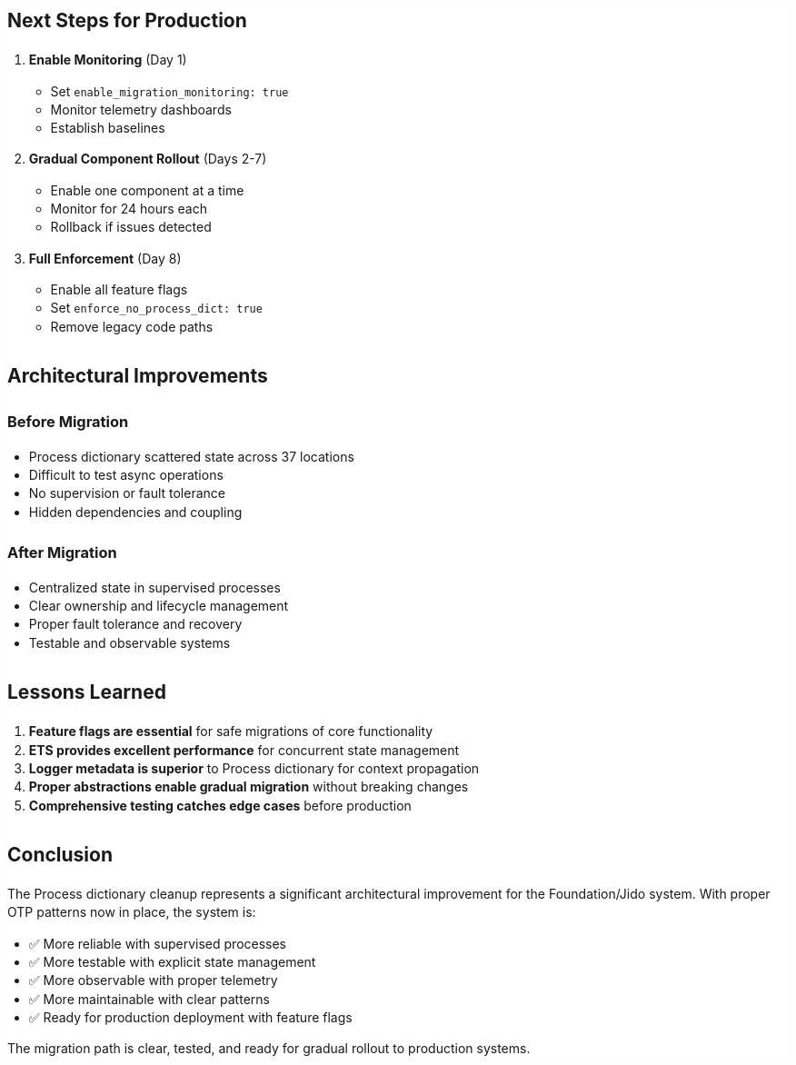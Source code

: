 ## Next Steps for Production

1. **Enable Monitoring** (Day 1)
   - Set `enable_migration_monitoring: true`
   - Monitor telemetry dashboards
   - Establish baselines

2. **Gradual Component Rollout** (Days 2-7)
   - Enable one component at a time
   - Monitor for 24 hours each
   - Rollback if issues detected

3. **Full Enforcement** (Day 8)
   - Enable all feature flags
   - Set `enforce_no_process_dict: true`
   - Remove legacy code paths

## Architectural Improvements

### Before Migration
- Process dictionary scattered state across 37 locations
- Difficult to test async operations  
- No supervision or fault tolerance
- Hidden dependencies and coupling

### After Migration
- Centralized state in supervised processes
- Clear ownership and lifecycle management
- Proper fault tolerance and recovery
- Testable and observable systems

## Lessons Learned

1. **Feature flags are essential** for safe migrations of core functionality
2. **ETS provides excellent performance** for concurrent state management
3. **Logger metadata is superior** to Process dictionary for context propagation
4. **Proper abstractions enable gradual migration** without breaking changes
5. **Comprehensive testing catches edge cases** before production

## Conclusion

The Process dictionary cleanup represents a significant architectural improvement for the Foundation/Jido system. With proper OTP patterns now in place, the system is:

- ✅ More reliable with supervised processes
- ✅ More testable with explicit state management
- ✅ More observable with proper telemetry
- ✅ More maintainable with clear patterns
- ✅ Ready for production deployment with feature flags

The migration path is clear, tested, and ready for gradual rollout to production systems.